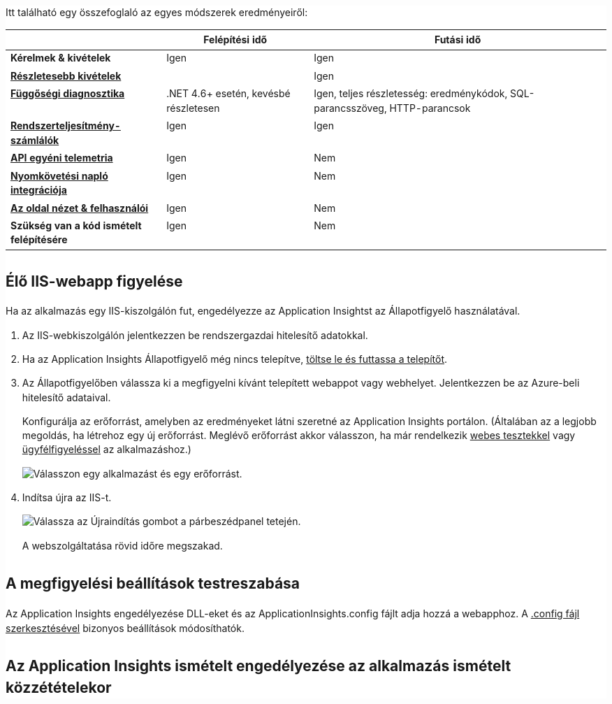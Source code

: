 Itt található egy összefoglaló az egyes módszerek eredményeiről:

|  | Felépítési idő | Futási idő |
| --- | --- | --- |
| **Kérelmek & kivételek** |Igen |Igen |
| **[Részletesebb kivételek](./asp-net-exceptions.md)** | |Igen |
| **[Függőségi diagnosztika](./asp-net-dependencies.md)** |.NET 4.6+ esetén, kevésbé részletesen |Igen, teljes részletesség: eredménykódok, SQL-parancsszöveg, HTTP-parancsok|
| **[Rendszerteljesítmény-számlálók](./performance-counters.md)** |Igen |Igen |
| **[API egyéni telemetria][api]** |Igen |Nem |
| **[Nyomkövetési napló integrációja](./asp-net-trace-logs.md)** |Igen |Nem |
| **[Az oldal nézet & felhasználói](./javascript.md)** |Igen |Nem |
| **Szükség van a kód ismételt felépítésére** |Igen | Nem |



## <a name="monitor-a-live-iis-web-app"></a>Élő IIS-webapp figyelése

Ha az alkalmazás egy IIS-kiszolgálón fut, engedélyezze az Application Insightst az Állapotfigyelő használatával.

1. Az IIS-webkiszolgálón jelentkezzen be rendszergazdai hitelesítő adatokkal.
2. Ha az Application Insights Állapotfigyelő még nincs telepítve, [töltse le és futtassa a telepítőt](#download).
3. Az Állapotfigyelőben válassza ki a megfigyelni kívánt telepített webappot vagy webhelyet. Jelentkezzen be az Azure-beli hitelesítő adataival.

    Konfigurálja az erőforrást, amelyben az eredményeket látni szeretné az Application Insights portálon. (Általában az a legjobb megoldás, ha létrehoz egy új erőforrást. Meglévő erőforrást akkor válasszon, ha már rendelkezik [webes tesztekkel][availability] vagy [ügyfélfigyeléssel][client] az alkalmazáshoz.) 

    ![Válasszon egy alkalmazást és egy erőforrást.](./media/monitor-performance-live-website-now/appinsights-036-configAIC.png)

4. Indítsa újra az IIS-t.

    ![Válassza az Újraindítás gombot a párbeszédpanel tetején.](./media/monitor-performance-live-website-now/appinsights-036-restart.png)

    A webszolgáltatása rövid időre megszakad.

## <a name="customize-monitoring-options"></a>A megfigyelési beállítások testreszabása

Az Application Insights engedélyezése DLL-eket és az ApplicationInsights.config fájlt adja hozzá a webapphoz. A [.config fájl szerkesztésével](./configuration-with-applicationinsights-config.md) bizonyos beállítások módosíthatók.

## <a name="when-you-re-publish-your-app-re-enable-application-insights"></a>Az Application Insights ismételt engedélyezése az alkalmazás ismételt közzétételekor


[api]: ./api-custom-events-metrics.md
[availability]: monitor-web-app-availability.md
[client]: ./javascript.md
[diagnostic]: ./diagnostic-search.md
[greenbrown]: ./asp-net.md
[qna]: ../faq.md
[roles]: ./resources-roles-access-control.md
[usage]: ./javascript.md